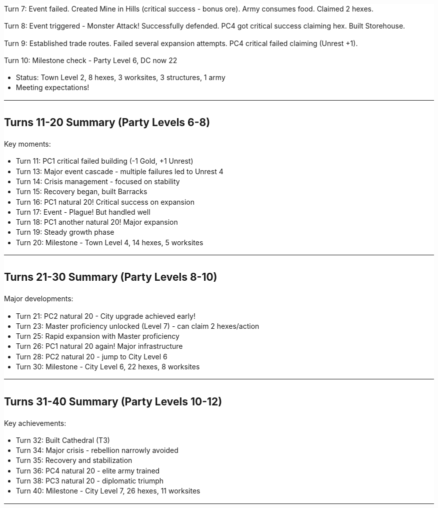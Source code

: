Turn 7: Event failed. Created Mine in Hills (critical success - bonus ore). Army consumes food. Claimed 2 hexes.

Turn 8: Event triggered - Monster Attack! Successfully defended. PC4 got critical success claiming hex. Built Storehouse.

Turn 9: Established trade routes. Failed several expansion attempts. PC4 critical failed claiming (Unrest +1).

Turn 10: Milestone check - Party Level 6, DC now 22
- Status: Town Level 2, 8 hexes, 3 worksites, 3 structures, 1 army
- Meeting expectations!

---

## Turns 11-20 Summary (Party Levels 6-8)

Key moments:
- Turn 11: PC1 critical failed building (-1 Gold, +1 Unrest)
- Turn 13: Major event cascade - multiple failures led to Unrest 4
- Turn 14: Crisis management - focused on stability
- Turn 15: Recovery began, built Barracks
- Turn 16: PC1 natural 20! Critical success on expansion
- Turn 17: Event - Plague! But handled well
- Turn 18: PC1 another natural 20! Major expansion
- Turn 19: Steady growth phase
- Turn 20: Milestone - Town Level 4, 14 hexes, 5 worksites

---

## Turns 21-30 Summary (Party Levels 8-10)

Major developments:
- Turn 21: PC2 natural 20 - City upgrade achieved early!
- Turn 23: Master proficiency unlocked (Level 7) - can claim 2 hexes/action
- Turn 25: Rapid expansion with Master proficiency
- Turn 26: PC1 natural 20 again! Major infrastructure
- Turn 28: PC2 natural 20 - jump to City Level 6
- Turn 30: Milestone - City Level 6, 22 hexes, 8 worksites

---

## Turns 31-40 Summary (Party Levels 10-12)

Key achievements:
- Turn 32: Built Cathedral (T3)
- Turn 34: Major crisis - rebellion narrowly avoided
- Turn 35: Recovery and stabilization
- Turn 36: PC4 natural 20 - elite army trained
- Turn 38: PC3 natural 20 - diplomatic triumph
- Turn 40: Milestone - City Level 7, 26 hexes, 11 worksites

---
